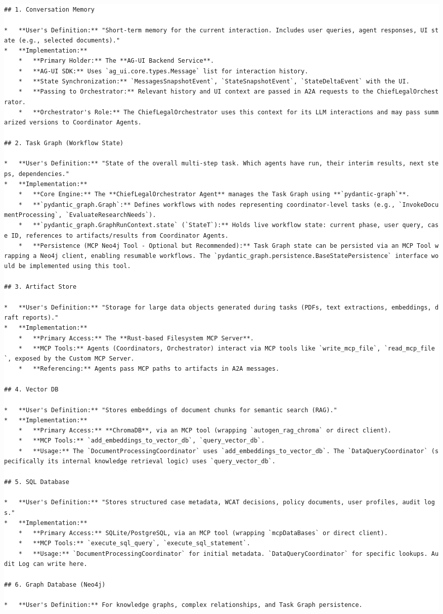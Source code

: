 ```
## 1. Conversation Memory

*   **User's Definition:** "Short-term memory for the current interaction. Includes user queries, agent responses, UI state (e.g., selected documents)."
*   **Implementation:**
    *   **Primary Holder:** The **AG-UI Backend Service**.
    *   **AG-UI SDK:** Uses `ag_ui.core.types.Message` list for interaction history.
    *   **State Synchronization:** `MessagesSnapshotEvent`, `StateSnapshotEvent`, `StateDeltaEvent` with the UI.
    *   **Passing to Orchestrator:** Relevant history and UI context are passed in A2A requests to the ChiefLegalOrchestrator.
    *   **Orchestrator's Role:** The ChiefLegalOrchestrator uses this context for its LLM interactions and may pass summarized versions to Coordinator Agents.

## 2. Task Graph (Workflow State)

*   **User's Definition:** "State of the overall multi-step task. Which agents have run, their interim results, next steps, dependencies."
*   **Implementation:**
    *   **Core Engine:** The **ChiefLegalOrchestrator Agent** manages the Task Graph using **`pydantic-graph`**.
    *   **`pydantic_graph.Graph`:** Defines workflows with nodes representing coordinator-level tasks (e.g., `InvokeDocumentProcessing`, `EvaluateResearchNeeds`).
    *   **`pydantic_graph.GraphRunContext.state` (`StateT`):** Holds live workflow state: current phase, user query, case ID, references to artifacts/results from Coordinator Agents.
    *   **Persistence (MCP Neo4j Tool - Optional but Recommended):** Task Graph state can be persisted via an MCP Tool wrapping a Neo4j client, enabling resumable workflows. The `pydantic_graph.persistence.BaseStatePersistence` interface would be implemented using this tool.

## 3. Artifact Store

*   **User's Definition:** "Storage for large data objects generated during tasks (PDFs, text extractions, embeddings, draft reports)."
*   **Implementation:**
    *   **Primary Access:** The **Rust-based Filesystem MCP Server**.
    *   **MCP Tools:** Agents (Coordinators, Orchestrator) interact via MCP tools like `write_mcp_file`, `read_mcp_file`, exposed by the Custom MCP Server.
    *   **Referencing:** Agents pass MCP paths to artifacts in A2A messages.

## 4. Vector DB

*   **User's Definition:** "Stores embeddings of document chunks for semantic search (RAG)."
*   **Implementation:**
    *   **Primary Access:** **ChromaDB**, via an MCP tool (wrapping `autogen_rag_chroma` or direct client).
    *   **MCP Tools:** `add_embeddings_to_vector_db`, `query_vector_db`.
    *   **Usage:** The `DocumentProcessingCoordinator` uses `add_embeddings_to_vector_db`. The `DataQueryCoordinator` (specifically its internal knowledge retrieval logic) uses `query_vector_db`.

## 5. SQL Database

*   **User's Definition:** "Stores structured case metadata, WCAT decisions, policy documents, user profiles, audit logs."
*   **Implementation:**
    *   **Primary Access:** SQLite/PostgreSQL, via an MCP tool (wrapping `mcpDataBases` or direct client).
    *   **MCP Tools:** `execute_sql_query`, `execute_sql_statement`.
    *   **Usage:** `DocumentProcessingCoordinator` for initial metadata. `DataQueryCoordinator` for specific lookups. Audit Log can write here.

## 6. Graph Database (Neo4j)

*   **User's Definition:** For knowledge graphs, complex relationships, and Task Graph persistence.
```